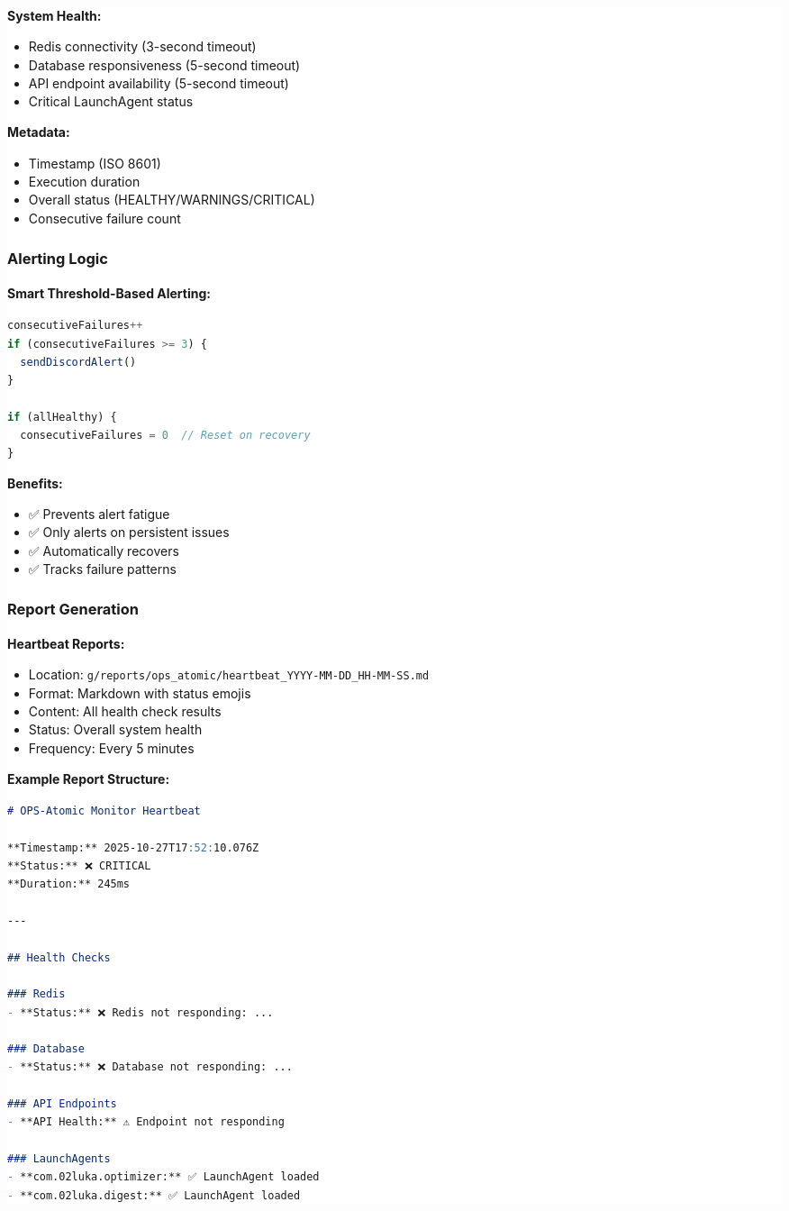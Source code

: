 **System Health:**
- Redis connectivity (3-second timeout)
- Database responsiveness (5-second timeout)
- API endpoint availability (5-second timeout)
- Critical LaunchAgent status

**Metadata:**
- Timestamp (ISO 8601)
- Execution duration
- Overall status (HEALTHY/WARNINGS/CRITICAL)
- Consecutive failure count

### Alerting Logic

**Smart Threshold-Based Alerting:**
```javascript
consecutiveFailures++
if (consecutiveFailures >= 3) {
  sendDiscordAlert()
}

if (allHealthy) {
  consecutiveFailures = 0  // Reset on recovery
}
```

**Benefits:**
- ✅ Prevents alert fatigue
- ✅ Only alerts on persistent issues
- ✅ Automatically recovers
- ✅ Tracks failure patterns

### Report Generation

**Heartbeat Reports:**
- Location: `g/reports/ops_atomic/heartbeat_YYYY-MM-DD_HH-MM-SS.md`
- Format: Markdown with status emojis
- Content: All health check results
- Status: Overall system health
- Frequency: Every 5 minutes

**Example Report Structure:**
```markdown
# OPS-Atomic Monitor Heartbeat

**Timestamp:** 2025-10-27T17:52:10.076Z
**Status:** ❌ CRITICAL
**Duration:** 245ms

---

## Health Checks

### Redis
- **Status:** ❌ Redis not responding: ...

### Database
- **Status:** ❌ Database not responding: ...

### API Endpoints
- **API Health:** ⚠️ Endpoint not responding

### LaunchAgents
- **com.02luka.optimizer:** ✅ LaunchAgent loaded
- **com.02luka.digest:** ✅ LaunchAgent loaded

```